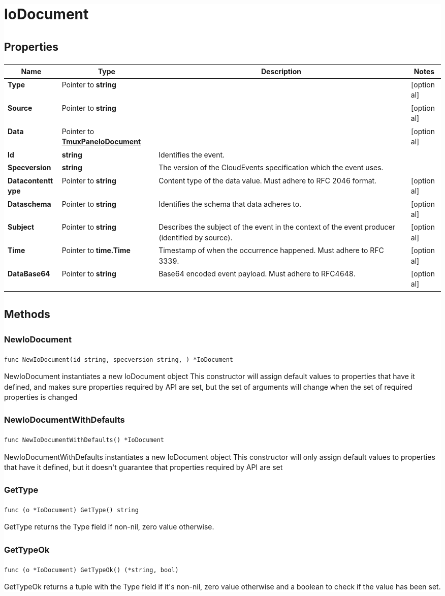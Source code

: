 # IoDocument

## Properties

Name | Type | Description | Notes
------------ | ------------- | ------------- | -------------
**Type** | Pointer to **string** |  | [optional] 
**Source** | Pointer to **string** |  | [optional] 
**Data** | Pointer to [**TmuxPaneIoDocument**](TmuxPaneIoDocument.md) |  | [optional] 
**Id** | **string** | Identifies the event. | 
**Specversion** | **string** | The version of the CloudEvents specification which the event uses. | 
**Datacontenttype** | Pointer to **string** | Content type of the data value. Must adhere to RFC 2046 format. | [optional] 
**Dataschema** | Pointer to **string** | Identifies the schema that data adheres to. | [optional] 
**Subject** | Pointer to **string** | Describes the subject of the event in the context of the event producer (identified by source). | [optional] 
**Time** | Pointer to **time.Time** | Timestamp of when the occurrence happened. Must adhere to RFC 3339. | [optional] 
**DataBase64** | Pointer to **string** | Base64 encoded event payload. Must adhere to RFC4648. | [optional] 

## Methods

### NewIoDocument

`func NewIoDocument(id string, specversion string, ) *IoDocument`

NewIoDocument instantiates a new IoDocument object
This constructor will assign default values to properties that have it defined,
and makes sure properties required by API are set, but the set of arguments
will change when the set of required properties is changed

### NewIoDocumentWithDefaults

`func NewIoDocumentWithDefaults() *IoDocument`

NewIoDocumentWithDefaults instantiates a new IoDocument object
This constructor will only assign default values to properties that have it defined,
but it doesn't guarantee that properties required by API are set

### GetType

`func (o *IoDocument) GetType() string`

GetType returns the Type field if non-nil, zero value otherwise.

### GetTypeOk

`func (o *IoDocument) GetTypeOk() (*string, bool)`

GetTypeOk returns a tuple with the Type field if it's non-nil, zero value otherwise
and a boolean to check if the value has been set.

